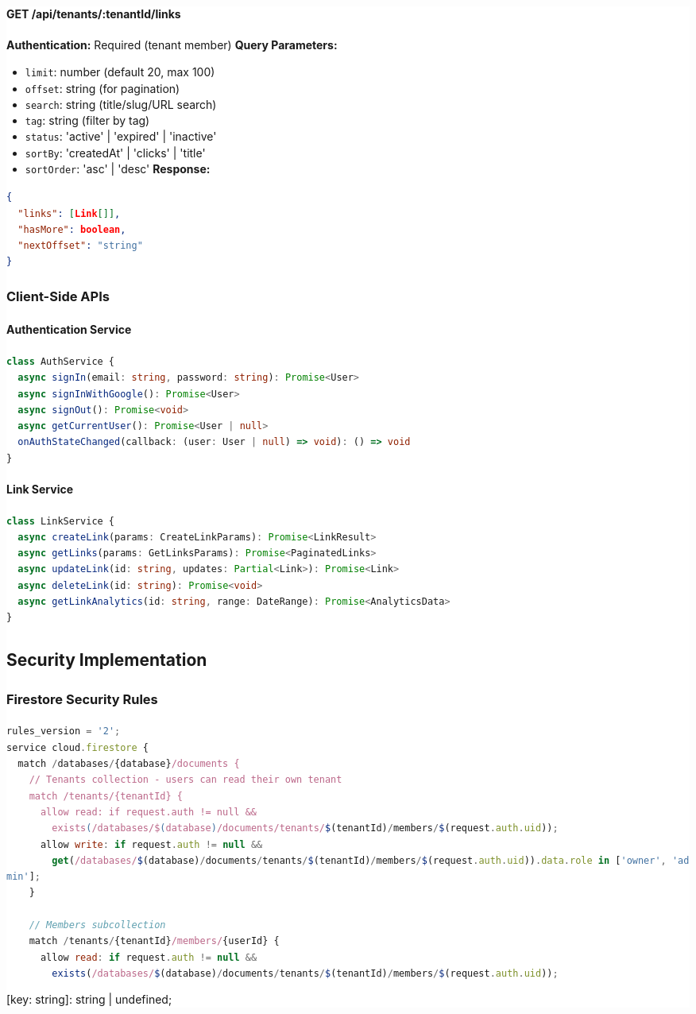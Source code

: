 #### GET /api/tenants/:tenantId/links
**Authentication:** Required (tenant member)
**Query Parameters:**
- `limit`: number (default 20, max 100)
- `offset`: string (for pagination)
- `search`: string (title/slug/URL search)
- `tag`: string (filter by tag)
- `status`: 'active' | 'expired' | 'inactive'
- `sortBy`: 'createdAt' | 'clicks' | 'title'
- `sortOrder`: 'asc' | 'desc'
**Response:**
```json
{
  "links": [Link[]],
  "hasMore": boolean,
  "nextOffset": "string"
}
```

### Client-Side APIs

#### Authentication Service
```typescript
class AuthService {
  async signIn(email: string, password: string): Promise<User>
  async signInWithGoogle(): Promise<User>
  async signOut(): Promise<void>
  async getCurrentUser(): Promise<User | null>
  onAuthStateChanged(callback: (user: User | null) => void): () => void
}
```

#### Link Service
```typescript
class LinkService {
  async createLink(params: CreateLinkParams): Promise<LinkResult>
  async getLinks(params: GetLinksParams): Promise<PaginatedLinks>
  async updateLink(id: string, updates: Partial<Link>): Promise<Link>
  async deleteLink(id: string): Promise<void>
  async getLinkAnalytics(id: string, range: DateRange): Promise<AnalyticsData>
}
```

## Security Implementation

### Firestore Security Rules

```javascript
rules_version = '2';
service cloud.firestore {
  match /databases/{database}/documents {
    // Tenants collection - users can read their own tenant
    match /tenants/{tenantId} {
      allow read: if request.auth != null &&
        exists(/databases/$(database)/documents/tenants/$(tenantId)/members/$(request.auth.uid));
      allow write: if request.auth != null &&
        get(/databases/$(database)/documents/tenants/$(tenantId)/members/$(request.auth.uid)).data.role in ['owner', 'admin'];
    }

    // Members subcollection
    match /tenants/{tenantId}/members/{userId} {
      allow read: if request.auth != null &&
        exists(/databases/$(database)/documents/tenants/$(tenantId)/members/$(request.auth.uid));
```

  [key: string]: string | undefined;